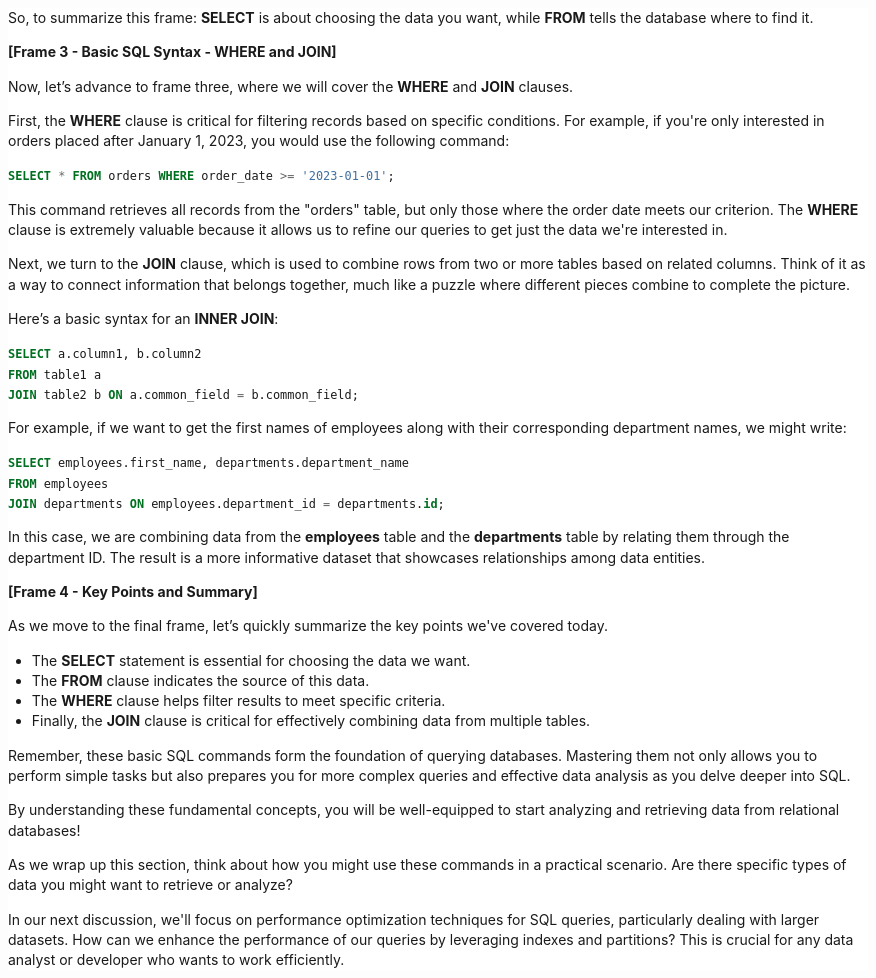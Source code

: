 So, to summarize this frame: **SELECT** is about choosing the data you want, while **FROM** tells the database where to find it. 

**[Frame 3 - Basic SQL Syntax - WHERE and JOIN]**

Now, let’s advance to frame three, where we will cover the **WHERE** and **JOIN** clauses.

First, the **WHERE** clause is critical for filtering records based on specific conditions. For example, if you're only interested in orders placed after January 1, 2023, you would use the following command:
```sql
SELECT * FROM orders WHERE order_date >= '2023-01-01';
```
This command retrieves all records from the "orders" table, but only those where the order date meets our criterion. The **WHERE** clause is extremely valuable because it allows us to refine our queries to get just the data we're interested in. 

Next, we turn to the **JOIN** clause, which is used to combine rows from two or more tables based on related columns. Think of it as a way to connect information that belongs together, much like a puzzle where different pieces combine to complete the picture. 

Here’s a basic syntax for an **INNER JOIN**:
```sql
SELECT a.column1, b.column2
FROM table1 a
JOIN table2 b ON a.common_field = b.common_field;
```
For example, if we want to get the first names of employees along with their corresponding department names, we might write:
```sql
SELECT employees.first_name, departments.department_name 
FROM employees 
JOIN departments ON employees.department_id = departments.id;
```
In this case, we are combining data from the **employees** table and the **departments** table by relating them through the department ID. The result is a more informative dataset that showcases relationships among data entities. 

**[Frame 4 - Key Points and Summary]**

As we move to the final frame, let’s quickly summarize the key points we've covered today.

- The **SELECT** statement is essential for choosing the data we want.
- The **FROM** clause indicates the source of this data.
- The **WHERE** clause helps filter results to meet specific criteria.
- Finally, the **JOIN** clause is critical for effectively combining data from multiple tables.

Remember, these basic SQL commands form the foundation of querying databases. Mastering them not only allows you to perform simple tasks but also prepares you for more complex queries and effective data analysis as you delve deeper into SQL.

By understanding these fundamental concepts, you will be well-equipped to start analyzing and retrieving data from relational databases! 

As we wrap up this section, think about how you might use these commands in a practical scenario. Are there specific types of data you might want to retrieve or analyze? 

In our next discussion, we'll focus on performance optimization techniques for SQL queries, particularly dealing with larger datasets. How can we enhance the performance of our queries by leveraging indexes and partitions? This is crucial for any data analyst or developer who wants to work efficiently. 
